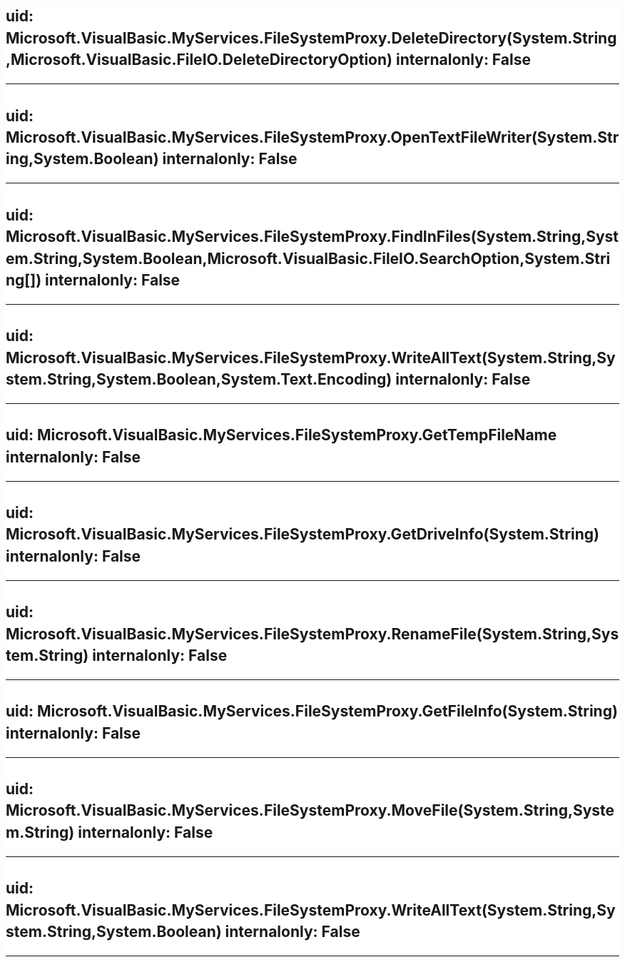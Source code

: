 uid: Microsoft.VisualBasic.MyServices.FileSystemProxy.DeleteDirectory(System.String,Microsoft.VisualBasic.FileIO.DeleteDirectoryOption)
internalonly: False
---

---
uid: Microsoft.VisualBasic.MyServices.FileSystemProxy.OpenTextFileWriter(System.String,System.Boolean)
internalonly: False
---

---
uid: Microsoft.VisualBasic.MyServices.FileSystemProxy.FindInFiles(System.String,System.String,System.Boolean,Microsoft.VisualBasic.FileIO.SearchOption,System.String[])
internalonly: False
---

---
uid: Microsoft.VisualBasic.MyServices.FileSystemProxy.WriteAllText(System.String,System.String,System.Boolean,System.Text.Encoding)
internalonly: False
---

---
uid: Microsoft.VisualBasic.MyServices.FileSystemProxy.GetTempFileName
internalonly: False
---

---
uid: Microsoft.VisualBasic.MyServices.FileSystemProxy.GetDriveInfo(System.String)
internalonly: False
---

---
uid: Microsoft.VisualBasic.MyServices.FileSystemProxy.RenameFile(System.String,System.String)
internalonly: False
---

---
uid: Microsoft.VisualBasic.MyServices.FileSystemProxy.GetFileInfo(System.String)
internalonly: False
---

---
uid: Microsoft.VisualBasic.MyServices.FileSystemProxy.MoveFile(System.String,System.String)
internalonly: False
---

---
uid: Microsoft.VisualBasic.MyServices.FileSystemProxy.WriteAllText(System.String,System.String,System.Boolean)
internalonly: False
---

---
